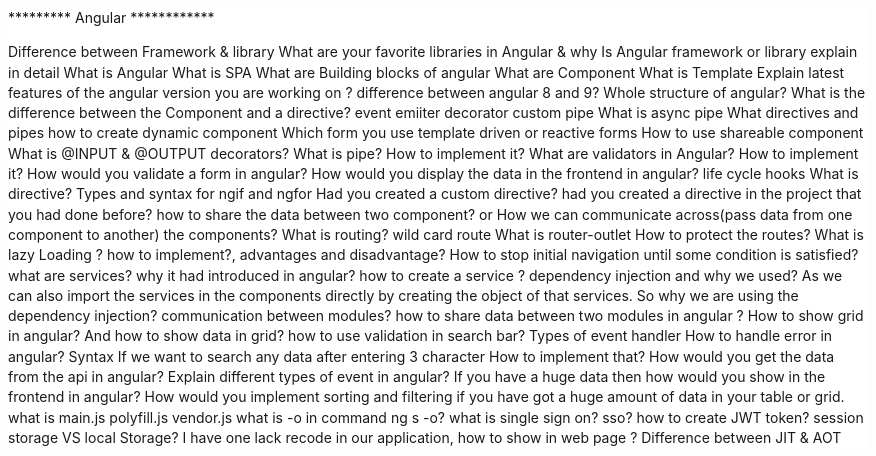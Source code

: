  
 ********* Angular ************
 
Difference between Framework & library
What are your favorite libraries in Angular & why
Is Angular framework or library explain in detail
What is Angular
What is SPA
What are Building blocks of angular
What are Component
What is Template
 Explain latest features of the angular version you are working on ?
 difference between angular 8 and 9?
 Whole structure of angular?
 What is the difference between the Component and a directive?
event emiiter
decorator
custom pipe
What is async pipe
What directives and pipes
how to create dynamic component
Which form you use template driven or reactive forms
How to use shareable component
What is @INPUT & @OUTPUT decorators?
What is pipe? How to implement it?
What are validators in Angular? How to implement it?
 How would you validate a form in angular?
  How would you display the data in the frontend in angular?
  life cycle hooks
  What is directive? Types and syntax for ngif and ngfor
  Had you created a custom directive? had you created a directive in the project that you had done before?
how to share the data between two component? or How we can communicate across(pass data from one component to another) the components? 
What is routing?
wild card route
What is router-outlet
How to protect the routes?
What is lazy Loading ? how to implement?, advantages and disadvantage?
How to stop initial navigation until some condition is satisfied?
 what are services? why it had introduced in angular?
 how to create a service ?
dependency injection and why we used?
As we can also import the services in the components directly by creating the object of that services. So why we are using the dependency injection?
communication between modules?
 how to share data between two modules in angular ? 
How to show grid in angular? And how to show data in grid?
 how to use validation in search bar?
Types of event handler
How to handle error in angular? Syntax
If we want to search any data after entering 3 character How to implement that? 
 How would you get the data from the api in angular?
Explain different types of event in angular?
If you have a huge data then how would you show in the frontend in angular?
How would you implement sorting and filtering if you have got a huge amount of data in your table or grid.
what is main.js polyfill.js vendor.js
what is -o in command ng s -o?
what is single sign on? sso?
how to create JWT token?
session storage VS local Storage?
I have one lack recode in our application, how to show in web page ?
Difference between JIT & AOT